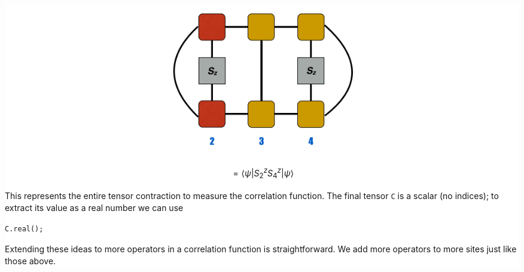 <p align="center"><img src="docs/tutorials/correlations/contract13.png" alt="<Sz.Sz>" style="height: 250px;"/></p>

$$=\langle\psi|S_2^zS_4^z|\psi\rangle$$

This represents the entire tensor contraction to measure the correlation function.  The final tensor `C` is a scalar (no indices); to extract its value as a real number we can use

    C.real();

Extending these ideas to more operators in a correlation function is straightforward.  We add more operators to more sites just like those above.


